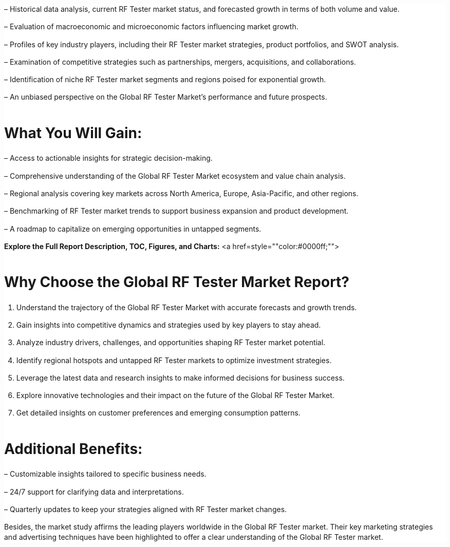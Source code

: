 – Historical data analysis, current RF Tester market status, and forecasted growth in terms of both volume and value.

– Evaluation of macroeconomic and microeconomic factors influencing market growth.

– Profiles of key industry players, including their RF Tester market strategies, product portfolios, and SWOT analysis.

– Examination of competitive strategies such as partnerships, mergers, acquisitions, and collaborations.

– Identification of niche RF Tester market segments and regions poised for exponential growth.

– An unbiased perspective on the Global RF Tester Market’s performance and future prospects.

# <strong>What You Will Gain:</strong>

– Access to actionable insights for strategic decision-making.

– Comprehensive understanding of the Global RF Tester Market ecosystem and value chain analysis.

– Regional analysis covering key markets across North America, Europe, Asia-Pacific, and other regions.

– Benchmarking of RF Tester market trends to support business expansion and product development.

– A roadmap to capitalize on emerging opportunities in untapped segments.

<strong>Explore the Full Report Description, TOC, Figures, and Charts:</strong>
<a href=style=""color:#0000ff;""></a>

# <strong>Why Choose the Global RF Tester Market Report?</strong>

1. Understand the trajectory of the Global RF Tester Market with accurate forecasts and growth trends.

2. Gain insights into competitive dynamics and strategies used by key players to stay ahead.

3. Analyze industry drivers, challenges, and opportunities shaping RF Tester market potential.

4. Identify regional hotspots and untapped RF Tester markets to optimize investment strategies.

5. Leverage the latest data and research insights to make informed decisions for business success.

6. Explore innovative technologies and their impact on the future of the Global RF Tester Market.

7. Get detailed insights on customer preferences and emerging consumption patterns.

# <strong>Additional Benefits:</strong>

– Customizable insights tailored to specific business needs.

– 24/7 support for clarifying data and interpretations.

– Quarterly updates to keep your strategies aligned with RF Tester market changes.

Besides, the market study affirms the leading players worldwide in the Global RF Tester market. Their key marketing strategies and advertising techniques have been highlighted to offer a clear understanding of the Global RF Tester market.
